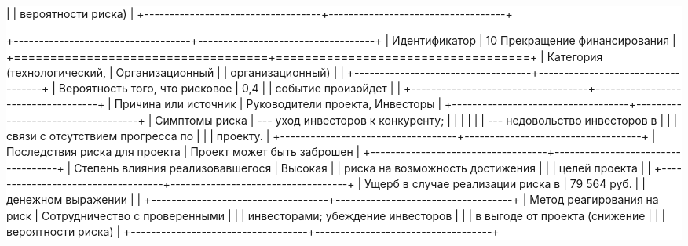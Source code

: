 |                                   | вероятности риска)                |
+-----------------------------------+-----------------------------------+

+-----------------------------------+-----------------------------------+
| Идентификатор                     | 10 Прекращение финансирования     |
+===================================+===================================+
| Категория (технологический,       | Организационный                   |
| организационный)                  |                                   |
+-----------------------------------+-----------------------------------+
| Вероятность того, что рисковое    | 0,4                               |
| событие произойдет                |                                   |
+-----------------------------------+-----------------------------------+
| Причина или источник              | Руководители проекта, Инвесторы   |
+-----------------------------------+-----------------------------------+
| Симптомы риска                    | --- уход инвесторов к конкуренту; |
|                                   |                                   |
|                                   | --- недовольство инвесторов в     |
|                                   | связи с отсутствием прогресса по  |
|                                   | проекту.                          |
+-----------------------------------+-----------------------------------+
| Последствия риска для проекта     | Проект может быть заброшен        |
+-----------------------------------+-----------------------------------+
| Степень влияния реализовавшегося  | Высокая                           |
| риска на возможность достижения   |                                   |
| целей проекта                     |                                   |
+-----------------------------------+-----------------------------------+
| Ущерб в случае реализации риска в | 79 564 руб.                       |
| денежном выражении                |                                   |
+-----------------------------------+-----------------------------------+
| Метод реагирования на риск        | Сотрудничество с проверенными     |
|                                   | инвесторами; убеждение инвесторов |
|                                   | в выгоде от проекта (снижение     |
|                                   | вероятности риска)                |
+-----------------------------------+-----------------------------------+
